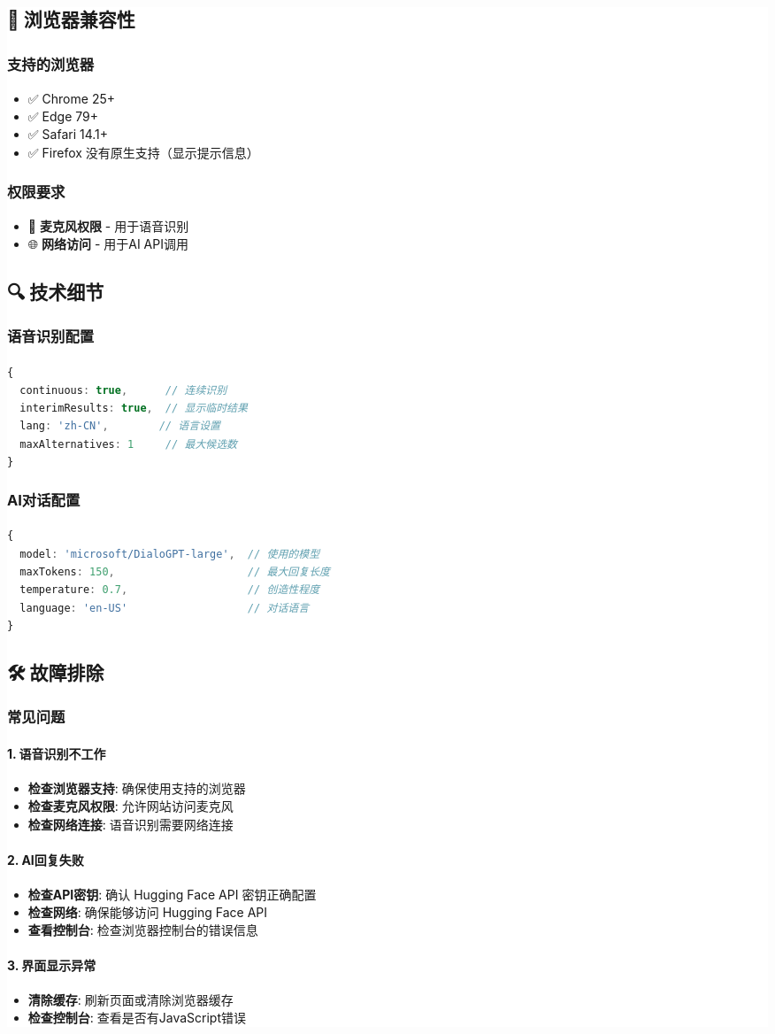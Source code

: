 ## 📱 浏览器兼容性

### 支持的浏览器
- ✅ Chrome 25+
- ✅ Edge 79+
- ✅ Safari 14.1+
- ✅ Firefox 没有原生支持（显示提示信息）

### 权限要求
- 🎤 **麦克风权限** - 用于语音识别
- 🌐 **网络访问** - 用于AI API调用

## 🔍 技术细节

### 语音识别配置
```typescript
{
  continuous: true,      // 连续识别
  interimResults: true,  // 显示临时结果
  lang: 'zh-CN',        // 语言设置
  maxAlternatives: 1     // 最大候选数
}
```

### AI对话配置
```typescript
{
  model: 'microsoft/DialoGPT-large',  // 使用的模型
  maxTokens: 150,                     // 最大回复长度
  temperature: 0.7,                   // 创造性程度
  language: 'en-US'                   // 对话语言
}
```

## 🛠️ 故障排除

### 常见问题

#### 1. 语音识别不工作
- **检查浏览器支持**: 确保使用支持的浏览器
- **检查麦克风权限**: 允许网站访问麦克风
- **检查网络连接**: 语音识别需要网络连接

#### 2. AI回复失败
- **检查API密钥**: 确认 Hugging Face API 密钥正确配置
- **检查网络**: 确保能够访问 Hugging Face API
- **查看控制台**: 检查浏览器控制台的错误信息

#### 3. 界面显示异常
- **清除缓存**: 刷新页面或清除浏览器缓存
- **检查控制台**: 查看是否有JavaScript错误
